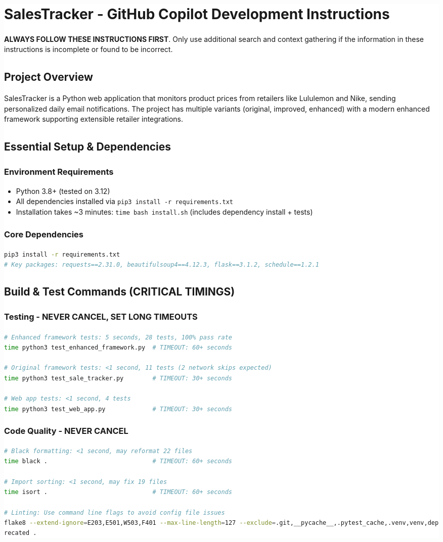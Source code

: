 # SalesTracker - GitHub Copilot Development Instructions

**ALWAYS FOLLOW THESE INSTRUCTIONS FIRST**. Only use additional search and context gathering if the information in these instructions is incomplete or found to be incorrect.

## Project Overview

SalesTracker is a Python web application that monitors product prices from retailers like Lululemon and Nike, sending personalized daily email notifications. The project has multiple variants (original, improved, enhanced) with a modern enhanced framework supporting extensible retailer integrations.

## Essential Setup & Dependencies

### Environment Requirements
- Python 3.8+ (tested on 3.12)
- All dependencies installed via `pip3 install -r requirements.txt`
- Installation takes ~3 minutes: `time bash install.sh` (includes dependency install + tests)

### Core Dependencies
```bash
pip3 install -r requirements.txt
# Key packages: requests==2.31.0, beautifulsoup4==4.12.3, flask==3.1.2, schedule==1.2.1
```

## Build & Test Commands (CRITICAL TIMINGS)

### Testing - NEVER CANCEL, SET LONG TIMEOUTS
```bash
# Enhanced framework tests: 5 seconds, 28 tests, 100% pass rate
time python3 test_enhanced_framework.py  # TIMEOUT: 60+ seconds

# Original framework tests: <1 second, 11 tests (2 network skips expected)
time python3 test_sale_tracker.py        # TIMEOUT: 30+ seconds

# Web app tests: <1 second, 4 tests  
time python3 test_web_app.py             # TIMEOUT: 30+ seconds
```

### Code Quality - NEVER CANCEL
```bash
# Black formatting: <1 second, may reformat 22 files
time black .                             # TIMEOUT: 60+ seconds

# Import sorting: <1 second, may fix 19 files  
time isort .                             # TIMEOUT: 60+ seconds

# Linting: Use command line flags to avoid config file issues
flake8 --extend-ignore=E203,E501,W503,F401 --max-line-length=127 --exclude=.git,__pycache__,.pytest_cache,.venv,venv,deprecated .
```
